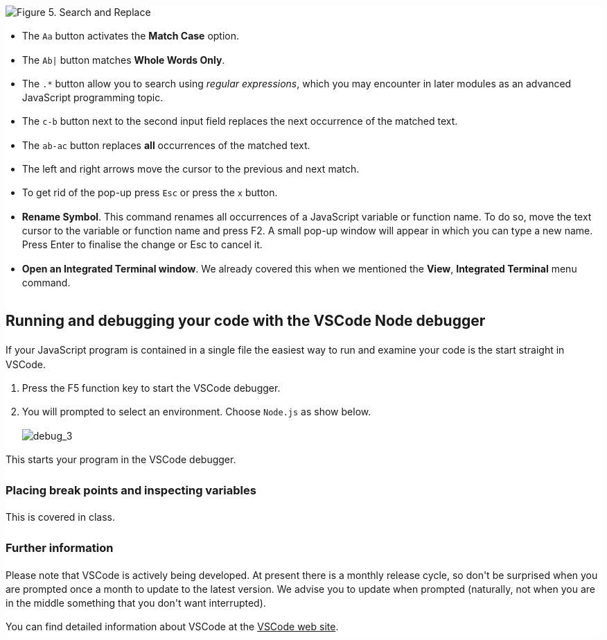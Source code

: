   ![Figure 5. Search and Replace](assets/search-and-replace.png)

  - The `Aa` button activates the **Match Case** option.
  - The `Ab|` button matches **Whole Words Only**.
  - The `.*` button allow you to search using _regular expressions_, which you may encounter in later modules as an advanced JavaScript programming topic.
  - The `c-b` button next to the second input field replaces the next occurrence of the matched text.
  - The `ab-ac` button replaces **all** occurrences of the matched text.
  - The left and right arrows move the cursor to the previous and next match.
  - To get rid of the pop-up press `Esc` or press the `x` button.

- **Rename Symbol**. This command renames all occurrences of a JavaScript variable or function name. To do so, move the text cursor to the variable or function name and press F2. A small pop-up window will appear in which you can type a new name. Press Enter to finalise the change or Esc to cancel it.

- **Open an Integrated Terminal window**. We already covered this when we mentioned the **View**, **Integrated Terminal** menu command.

## Running and debugging your code with the VSCode Node debugger

If your JavaScript program is contained in a single file the easiest way to run and examine your code is the start straight in VSCode.

1. Press the F5 function key to start the VSCode debugger.

2. You will prompted to select an environment. Choose `Node.js` as show below.

   ![debug_3](assets/node-debug.png)

This starts your program in the VSCode debugger.

### Placing break points and inspecting variables

This is covered in class.

### Further information

Please note that VSCode is actively being developed. At present there is a monthly release cycle, so don't be surprised when you are prompted once a month to update to the latest version. We advise you to update when prompted (naturally, not when you are in the middle something that you don't want interrupted).

You can find detailed information about VSCode at the [VSCode web site](https://code.visualstudio.com/docs).
